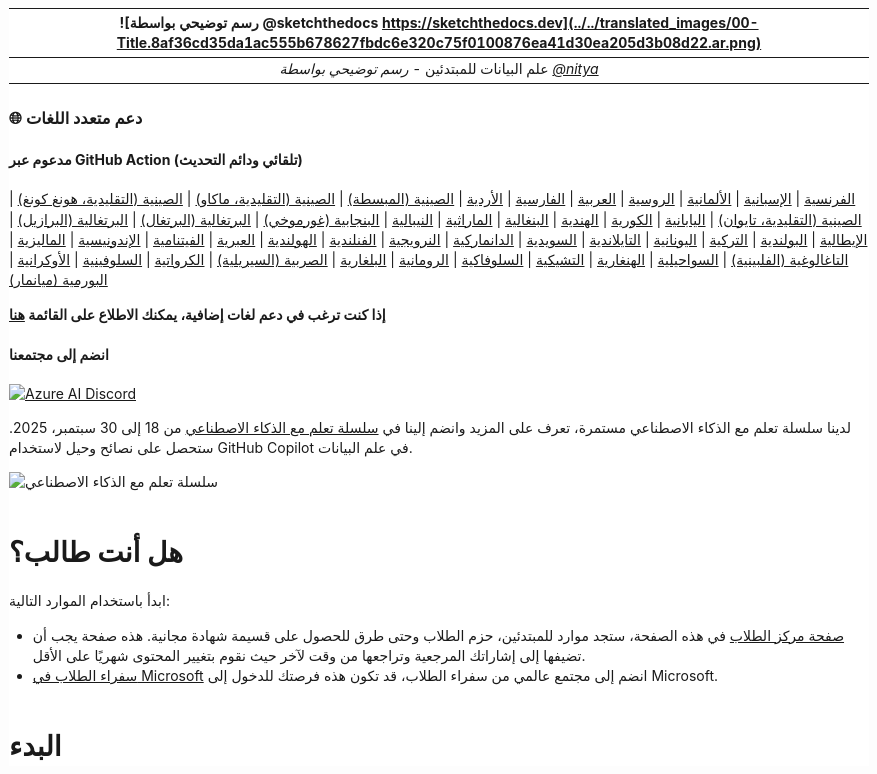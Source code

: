 |![رسم توضيحي بواسطة @sketchthedocs https://sketchthedocs.dev](../../translated_images/00-Title.8af36cd35da1ac555b678627fbdc6e320c75f0100876ea41d30ea205d3b08d22.ar.png)|
|:---:|
| علم البيانات للمبتدئين - _رسم توضيحي بواسطة [@nitya](https://twitter.com/nitya)_ |

### 🌐 دعم متعدد اللغات

#### مدعوم عبر GitHub Action (تلقائي ودائم التحديث)

[الفرنسية](../fr/README.md) | [الإسبانية](../es/README.md) | [الألمانية](../de/README.md) | [الروسية](../ru/README.md) | [العربية](./README.md) | [الفارسية](../fa/README.md) | [الأردية](../ur/README.md) | [الصينية (المبسطة)](../zh/README.md) | [الصينية (التقليدية، ماكاو)](../mo/README.md) | [الصينية (التقليدية، هونغ كونغ)](../hk/README.md) | [الصينية (التقليدية، تايوان)](../tw/README.md) | [اليابانية](../ja/README.md) | [الكورية](../ko/README.md) | [الهندية](../hi/README.md) | [البنغالية](../bn/README.md) | [الماراثية](../mr/README.md) | [النيبالية](../ne/README.md) | [البنجابية (غورموخي)](../pa/README.md) | [البرتغالية (البرتغال)](../pt/README.md) | [البرتغالية (البرازيل)](../br/README.md) | [الإيطالية](../it/README.md) | [البولندية](../pl/README.md) | [التركية](../tr/README.md) | [اليونانية](../el/README.md) | [التايلاندية](../th/README.md) | [السويدية](../sv/README.md) | [الدانماركية](../da/README.md) | [النرويجية](../no/README.md) | [الفنلندية](../fi/README.md) | [الهولندية](../nl/README.md) | [العبرية](../he/README.md) | [الفيتنامية](../vi/README.md) | [الإندونيسية](../id/README.md) | [الماليزية](../ms/README.md) | [التاغالوغية (الفلبينية)](../tl/README.md) | [السواحيلية](../sw/README.md) | [الهنغارية](../hu/README.md) | [التشيكية](../cs/README.md) | [السلوفاكية](../sk/README.md) | [الرومانية](../ro/README.md) | [البلغارية](../bg/README.md) | [الصربية (السيريلية)](../sr/README.md) | [الكرواتية](../hr/README.md) | [السلوفينية](../sl/README.md) | [الأوكرانية](../uk/README.md) | [البورمية (ميانمار)](../my/README.md)

**إذا كنت ترغب في دعم لغات إضافية، يمكنك الاطلاع على القائمة [هنا](https://github.com/Azure/co-op-translator/blob/main/getting_started/supported-languages.md)**

#### انضم إلى مجتمعنا 
[![Azure AI Discord](https://dcbadge.limes.pink/api/server/kzRShWzttr)](https://aka.ms/ds4beginners/discord)

لدينا سلسلة تعلم مع الذكاء الاصطناعي مستمرة، تعرف على المزيد وانضم إلينا في [سلسلة تعلم مع الذكاء الاصطناعي](https://aka.ms/learnwithai/discord) من 18 إلى 30 سبتمبر، 2025. ستحصل على نصائح وحيل لاستخدام GitHub Copilot في علم البيانات.

![سلسلة تعلم مع الذكاء الاصطناعي](../../translated_images/1.2b28cdc6205e26fef6a21817fe5d83ae8b50fbd0a33e9fed0df05845da5b30b6.ar.jpg)

# هل أنت طالب؟

ابدأ باستخدام الموارد التالية:

- [صفحة مركز الطلاب](https://docs.microsoft.com/en-gb/learn/student-hub?WT.mc_id=academic-77958-bethanycheum) في هذه الصفحة، ستجد موارد للمبتدئين، حزم الطلاب وحتى طرق للحصول على قسيمة شهادة مجانية. هذه صفحة يجب أن تضيفها إلى إشاراتك المرجعية وتراجعها من وقت لآخر حيث نقوم بتغيير المحتوى شهريًا على الأقل.
- [سفراء الطلاب في Microsoft](https://studentambassadors.microsoft.com?WT.mc_id=academic-77958-bethanycheum) انضم إلى مجتمع عالمي من سفراء الطلاب، قد تكون هذه فرصتك للدخول إلى Microsoft.

# البدء

